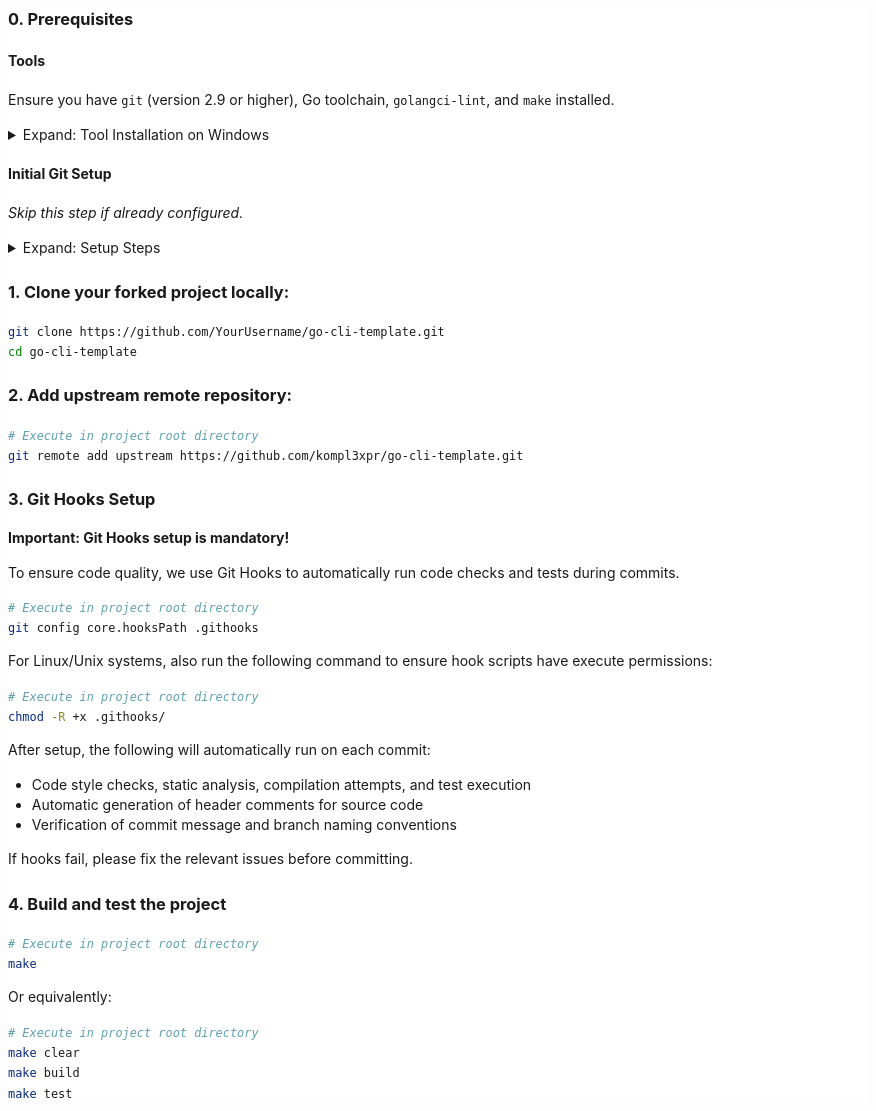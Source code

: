 ### 0. Prerequisites

#### Tools

Ensure you have `git` (version 2.9 or higher), Go toolchain, `golangci-lint`, and `make` installed.

<details><summary>Expand: Tool Installation on Windows</summary></details>

#### Initial Git Setup

*Skip this step if already configured.*

<details><summary>Expand: Setup Steps</summary></details>

### 1. Clone your forked project locally:
```bash
git clone https://github.com/YourUsername/go-cli-template.git
cd go-cli-template
```

### 2. Add upstream remote repository:
```bash
# Execute in project root directory
git remote add upstream https://github.com/kompl3xpr/go-cli-template.git
```

### 3. Git Hooks Setup

**Important: Git Hooks setup is mandatory!**

To ensure code quality, we use Git Hooks to automatically run code checks and tests during commits.
```bash
# Execute in project root directory
git config core.hooksPath .githooks
```
For Linux/Unix systems, also run the following command to ensure hook scripts have execute permissions:
```bash
# Execute in project root directory
chmod -R +x .githooks/
```

After setup, the following will automatically run on each commit:
- Code style checks, static analysis, compilation attempts, and test execution
- Automatic generation of header comments for source code
- Verification of commit message and branch naming conventions

If hooks fail, please fix the relevant issues before committing.

### 4. Build and test the project
```bash
# Execute in project root directory
make
```
Or equivalently:
```bash
# Execute in project root directory
make clear
make build
make test
```

